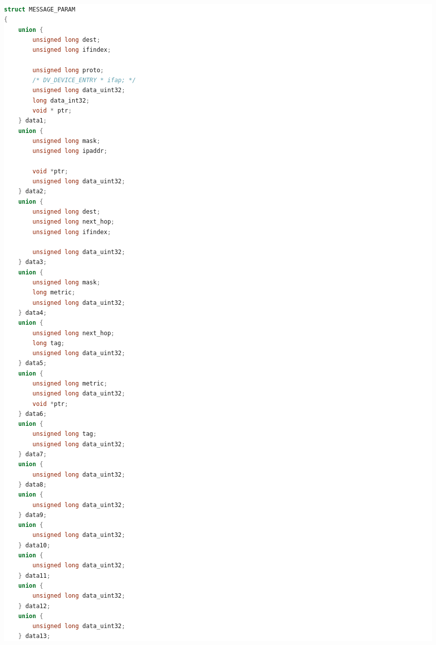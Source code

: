 ```c
struct MESSAGE_PARAM 
{
	union {
		unsigned long dest;
		unsigned long ifindex;

		unsigned long proto;
		/* DV_DEVICE_ENTRY * ifap; */
		unsigned long data_uint32;
		long data_int32;
		void * ptr;
	} data1;
	union {
		unsigned long mask;
		unsigned long ipaddr;
		
		void *ptr;
		unsigned long data_uint32;
	} data2;
	union {
		unsigned long dest;
		unsigned long next_hop;
		unsigned long ifindex;

		unsigned long data_uint32;
	} data3; 
	union {
		unsigned long mask;
		long metric;
		unsigned long data_uint32;
	} data4;
	union {
		unsigned long next_hop;
		long tag;
		unsigned long data_uint32;
	} data5;
	union {
		unsigned long metric;
		unsigned long data_uint32;
		void *ptr;
	} data6;
	union {
		unsigned long tag;
		unsigned long data_uint32;
	} data7;
	union {
		unsigned long data_uint32;
	} data8;
	union {
		unsigned long data_uint32;
	} data9;
	union {
		unsigned long data_uint32;
	} data10;
	union {
		unsigned long data_uint32;
	} data11;
	union {
		unsigned long data_uint32;
	} data12;
	union {
		unsigned long data_uint32;
	} data13;
```